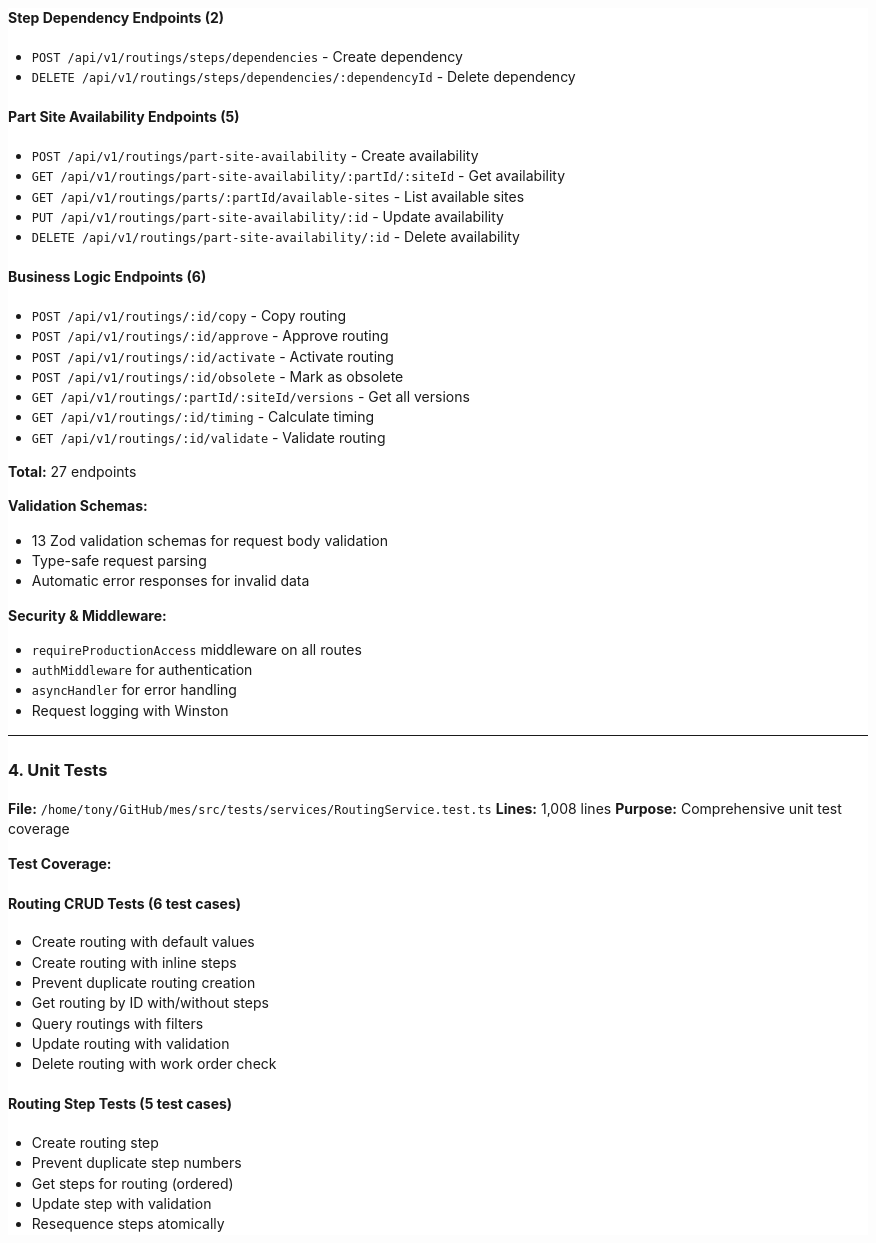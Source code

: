 #### Step Dependency Endpoints (2)
- `POST /api/v1/routings/steps/dependencies` - Create dependency
- `DELETE /api/v1/routings/steps/dependencies/:dependencyId` - Delete dependency

#### Part Site Availability Endpoints (5)
- `POST /api/v1/routings/part-site-availability` - Create availability
- `GET /api/v1/routings/part-site-availability/:partId/:siteId` - Get availability
- `GET /api/v1/routings/parts/:partId/available-sites` - List available sites
- `PUT /api/v1/routings/part-site-availability/:id` - Update availability
- `DELETE /api/v1/routings/part-site-availability/:id` - Delete availability

#### Business Logic Endpoints (6)
- `POST /api/v1/routings/:id/copy` - Copy routing
- `POST /api/v1/routings/:id/approve` - Approve routing
- `POST /api/v1/routings/:id/activate` - Activate routing
- `POST /api/v1/routings/:id/obsolete` - Mark as obsolete
- `GET /api/v1/routings/:partId/:siteId/versions` - Get all versions
- `GET /api/v1/routings/:id/timing` - Calculate timing
- `GET /api/v1/routings/:id/validate` - Validate routing

**Total:** 27 endpoints

**Validation Schemas:**
- 13 Zod validation schemas for request body validation
- Type-safe request parsing
- Automatic error responses for invalid data

**Security & Middleware:**
- `requireProductionAccess` middleware on all routes
- `authMiddleware` for authentication
- `asyncHandler` for error handling
- Request logging with Winston

---

### 4. Unit Tests
**File:** `/home/tony/GitHub/mes/src/tests/services/RoutingService.test.ts`
**Lines:** 1,008 lines
**Purpose:** Comprehensive unit test coverage

**Test Coverage:**

#### Routing CRUD Tests (6 test cases)
- Create routing with default values
- Create routing with inline steps
- Prevent duplicate routing creation
- Get routing by ID with/without steps
- Query routings with filters
- Update routing with validation
- Delete routing with work order check

#### Routing Step Tests (5 test cases)
- Create routing step
- Prevent duplicate step numbers
- Get steps for routing (ordered)
- Update step with validation
- Resequence steps atomically
